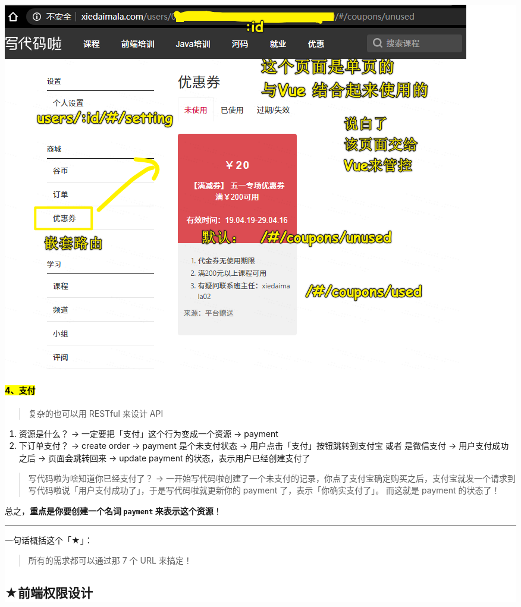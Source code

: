 ![setting](assets/img/2020-08-06-12-04-54.png)

#### <mark>4、支付</mark>

> 复杂的也可以用 RESTful 来设计 API

1. 资源是什么？ -> 一定要把「支付」这个行为变成一个资源 -> payment
2. 下订单支付？ -> create order -> payment 是个未支付状态 -> 用户点击「支付」按钮跳转到支付宝 或者 是微信支付 -> 用户支付成功之后 -> 页面会跳转回来 -> update payment 的状态，表示用户已经创建支付了

> 写代码啦为啥知道你已经支付了？ -> 一开始写代码啦创建了一个未支付的记录，你点了支付宝确定购买之后，支付宝就发一个请求到写代码啦说「用户支付成功了」，于是写代码啦就更新你的 payment 了，表示「你确实支付了」。 而这就是 payment 的状态了！

总之，**重点是你要创建一个名词 `payment` 来表示这个资源**！

---

一句话概括这个「★」：

> 所有的需求都可以通过那 7 个 URL 来搞定！

## ★前端权限设计
